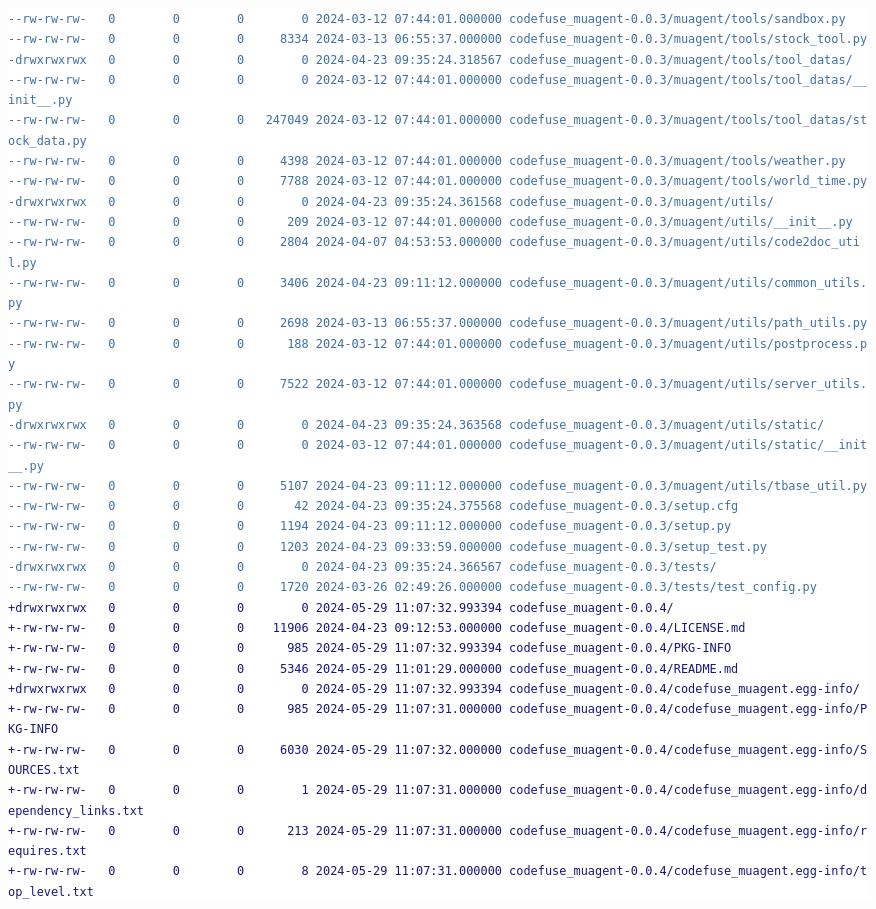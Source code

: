```diff
--rw-rw-rw-   0        0        0        0 2024-03-12 07:44:01.000000 codefuse_muagent-0.0.3/muagent/tools/sandbox.py
--rw-rw-rw-   0        0        0     8334 2024-03-13 06:55:37.000000 codefuse_muagent-0.0.3/muagent/tools/stock_tool.py
-drwxrwxrwx   0        0        0        0 2024-04-23 09:35:24.318567 codefuse_muagent-0.0.3/muagent/tools/tool_datas/
--rw-rw-rw-   0        0        0        0 2024-03-12 07:44:01.000000 codefuse_muagent-0.0.3/muagent/tools/tool_datas/__init__.py
--rw-rw-rw-   0        0        0   247049 2024-03-12 07:44:01.000000 codefuse_muagent-0.0.3/muagent/tools/tool_datas/stock_data.py
--rw-rw-rw-   0        0        0     4398 2024-03-12 07:44:01.000000 codefuse_muagent-0.0.3/muagent/tools/weather.py
--rw-rw-rw-   0        0        0     7788 2024-03-12 07:44:01.000000 codefuse_muagent-0.0.3/muagent/tools/world_time.py
-drwxrwxrwx   0        0        0        0 2024-04-23 09:35:24.361568 codefuse_muagent-0.0.3/muagent/utils/
--rw-rw-rw-   0        0        0      209 2024-03-12 07:44:01.000000 codefuse_muagent-0.0.3/muagent/utils/__init__.py
--rw-rw-rw-   0        0        0     2804 2024-04-07 04:53:53.000000 codefuse_muagent-0.0.3/muagent/utils/code2doc_util.py
--rw-rw-rw-   0        0        0     3406 2024-04-23 09:11:12.000000 codefuse_muagent-0.0.3/muagent/utils/common_utils.py
--rw-rw-rw-   0        0        0     2698 2024-03-13 06:55:37.000000 codefuse_muagent-0.0.3/muagent/utils/path_utils.py
--rw-rw-rw-   0        0        0      188 2024-03-12 07:44:01.000000 codefuse_muagent-0.0.3/muagent/utils/postprocess.py
--rw-rw-rw-   0        0        0     7522 2024-03-12 07:44:01.000000 codefuse_muagent-0.0.3/muagent/utils/server_utils.py
-drwxrwxrwx   0        0        0        0 2024-04-23 09:35:24.363568 codefuse_muagent-0.0.3/muagent/utils/static/
--rw-rw-rw-   0        0        0        0 2024-03-12 07:44:01.000000 codefuse_muagent-0.0.3/muagent/utils/static/__init__.py
--rw-rw-rw-   0        0        0     5107 2024-04-23 09:11:12.000000 codefuse_muagent-0.0.3/muagent/utils/tbase_util.py
--rw-rw-rw-   0        0        0       42 2024-04-23 09:35:24.375568 codefuse_muagent-0.0.3/setup.cfg
--rw-rw-rw-   0        0        0     1194 2024-04-23 09:11:12.000000 codefuse_muagent-0.0.3/setup.py
--rw-rw-rw-   0        0        0     1203 2024-04-23 09:33:59.000000 codefuse_muagent-0.0.3/setup_test.py
-drwxrwxrwx   0        0        0        0 2024-04-23 09:35:24.366567 codefuse_muagent-0.0.3/tests/
--rw-rw-rw-   0        0        0     1720 2024-03-26 02:49:26.000000 codefuse_muagent-0.0.3/tests/test_config.py
+drwxrwxrwx   0        0        0        0 2024-05-29 11:07:32.993394 codefuse_muagent-0.0.4/
+-rw-rw-rw-   0        0        0    11906 2024-04-23 09:12:53.000000 codefuse_muagent-0.0.4/LICENSE.md
+-rw-rw-rw-   0        0        0      985 2024-05-29 11:07:32.993394 codefuse_muagent-0.0.4/PKG-INFO
+-rw-rw-rw-   0        0        0     5346 2024-05-29 11:01:29.000000 codefuse_muagent-0.0.4/README.md
+drwxrwxrwx   0        0        0        0 2024-05-29 11:07:32.993394 codefuse_muagent-0.0.4/codefuse_muagent.egg-info/
+-rw-rw-rw-   0        0        0      985 2024-05-29 11:07:31.000000 codefuse_muagent-0.0.4/codefuse_muagent.egg-info/PKG-INFO
+-rw-rw-rw-   0        0        0     6030 2024-05-29 11:07:32.000000 codefuse_muagent-0.0.4/codefuse_muagent.egg-info/SOURCES.txt
+-rw-rw-rw-   0        0        0        1 2024-05-29 11:07:31.000000 codefuse_muagent-0.0.4/codefuse_muagent.egg-info/dependency_links.txt
+-rw-rw-rw-   0        0        0      213 2024-05-29 11:07:31.000000 codefuse_muagent-0.0.4/codefuse_muagent.egg-info/requires.txt
+-rw-rw-rw-   0        0        0        8 2024-05-29 11:07:31.000000 codefuse_muagent-0.0.4/codefuse_muagent.egg-info/top_level.txt
```